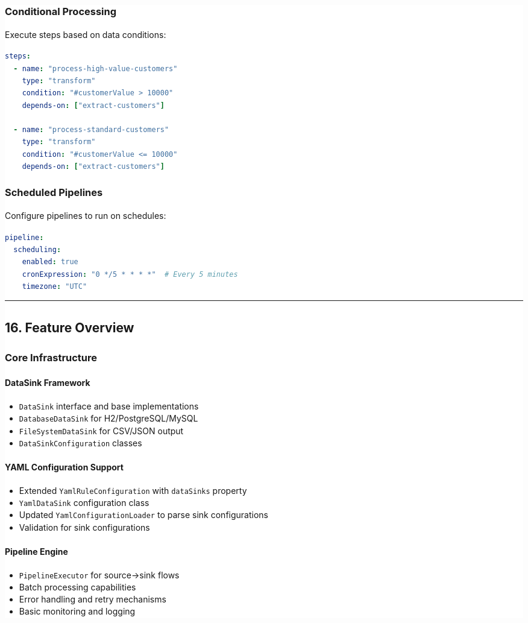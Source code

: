### Conditional Processing

Execute steps based on data conditions:

```yaml
steps:
  - name: "process-high-value-customers"
    type: "transform"
    condition: "#customerValue > 10000"
    depends-on: ["extract-customers"]

  - name: "process-standard-customers"
    type: "transform"
    condition: "#customerValue <= 10000"
    depends-on: ["extract-customers"]
```

### Scheduled Pipelines

Configure pipelines to run on schedules:

```yaml
pipeline:
  scheduling:
    enabled: true
    cronExpression: "0 */5 * * * *"  # Every 5 minutes
    timezone: "UTC"
```

---

## 16. Feature Overview

### Core Infrastructure

#### DataSink Framework
- `DataSink` interface and base implementations
- `DatabaseDataSink` for H2/PostgreSQL/MySQL
- `FileSystemDataSink` for CSV/JSON output
- `DataSinkConfiguration` classes

#### YAML Configuration Support
- Extended `YamlRuleConfiguration` with `dataSinks` property
- `YamlDataSink` configuration class
- Updated `YamlConfigurationLoader` to parse sink configurations
- Validation for sink configurations

#### Pipeline Engine
- `PipelineExecutor` for source→sink flows
- Batch processing capabilities
- Error handling and retry mechanisms
- Basic monitoring and logging
